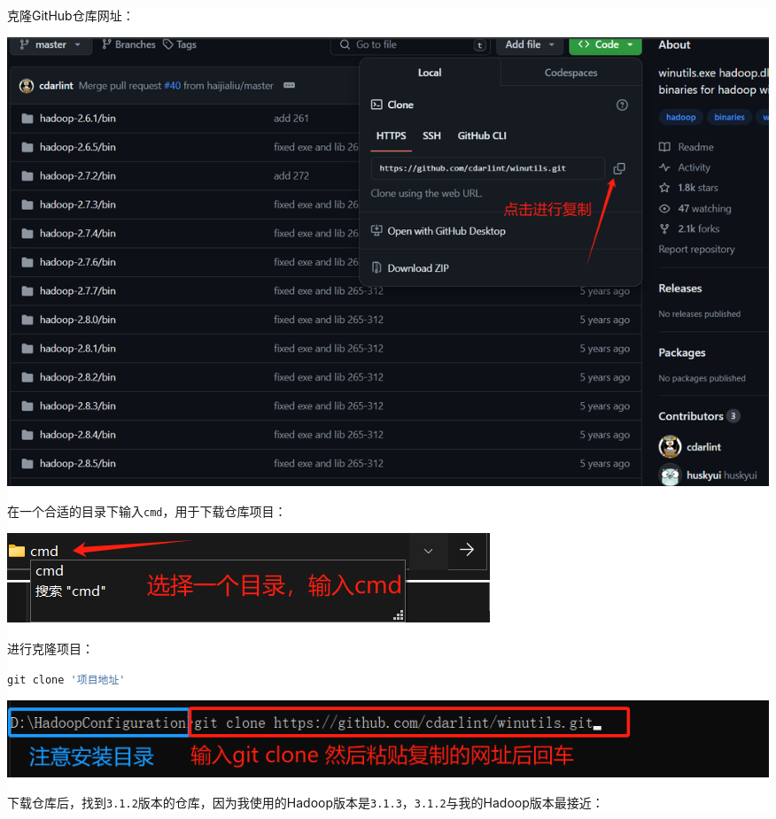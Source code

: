 克隆GitHub仓库网址：

![f7d0bb22c70a6e9d86ee314766a4ea5](./Asset/f7d0bb22c70a6e9d86ee314766a4ea5.png)

在一个合适的目录下输入`cmd`，用于下载仓库项目：

![713552bcc62bd6a81b0b15e65ba2fb9](./Asset/713552bcc62bd6a81b0b15e65ba2fb9.png)

进行克隆项目：

```powershell
git clone '项目地址'
```

![eb2a2ecaff2e423dd33fe321f54ffa0](./Asset/eb2a2ecaff2e423dd33fe321f54ffa0.png)

下载仓库后，找到`3.1.2`版本的仓库，因为我使用的Hadoop版本是`3.1.3`，`3.1.2`与我的Hadoop版本最接近：
